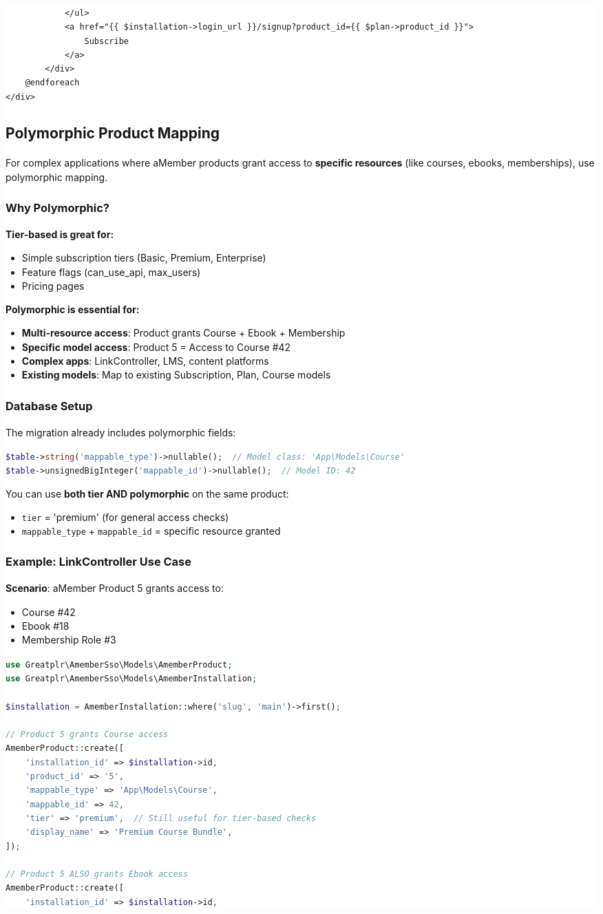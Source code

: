 ```blade
            </ul>
            <a href="{{ $installation->login_url }}/signup?product_id={{ $plan->product_id }}">
                Subscribe
            </a>
        </div>
    @endforeach
</div>
```

## Polymorphic Product Mapping

For complex applications where aMember products grant access to **specific resources** (like courses, ebooks, memberships), use polymorphic mapping.

### Why Polymorphic?

**Tier-based is great for:**
- Simple subscription tiers (Basic, Premium, Enterprise)
- Feature flags (can_use_api, max_users)
- Pricing pages

**Polymorphic is essential for:**
- **Multi-resource access**: Product grants Course + Ebook + Membership
- **Specific model access**: Product 5 = Access to Course #42
- **Complex apps**: LinkController, LMS, content platforms
- **Existing models**: Map to existing Subscription, Plan, Course models

### Database Setup

The migration already includes polymorphic fields:

```php
$table->string('mappable_type')->nullable();  // Model class: 'App\Models\Course'
$table->unsignedBigInteger('mappable_id')->nullable();  // Model ID: 42
```

You can use **both tier AND polymorphic** on the same product:
- `tier` = 'premium' (for general access checks)
- `mappable_type` + `mappable_id` = specific resource granted

### Example: LinkController Use Case

**Scenario**: aMember Product 5 grants access to:
- Course #42
- Ebook #18
- Membership Role #3

```php
use Greatplr\AmemberSso\Models\AmemberProduct;
use Greatplr\AmemberSso\Models\AmemberInstallation;

$installation = AmemberInstallation::where('slug', 'main')->first();

// Product 5 grants Course access
AmemberProduct::create([
    'installation_id' => $installation->id,
    'product_id' => '5',
    'mappable_type' => 'App\Models\Course',
    'mappable_id' => 42,
    'tier' => 'premium',  // Still useful for tier-based checks
    'display_name' => 'Premium Course Bundle',
]);

// Product 5 ALSO grants Ebook access
AmemberProduct::create([
    'installation_id' => $installation->id,
```
